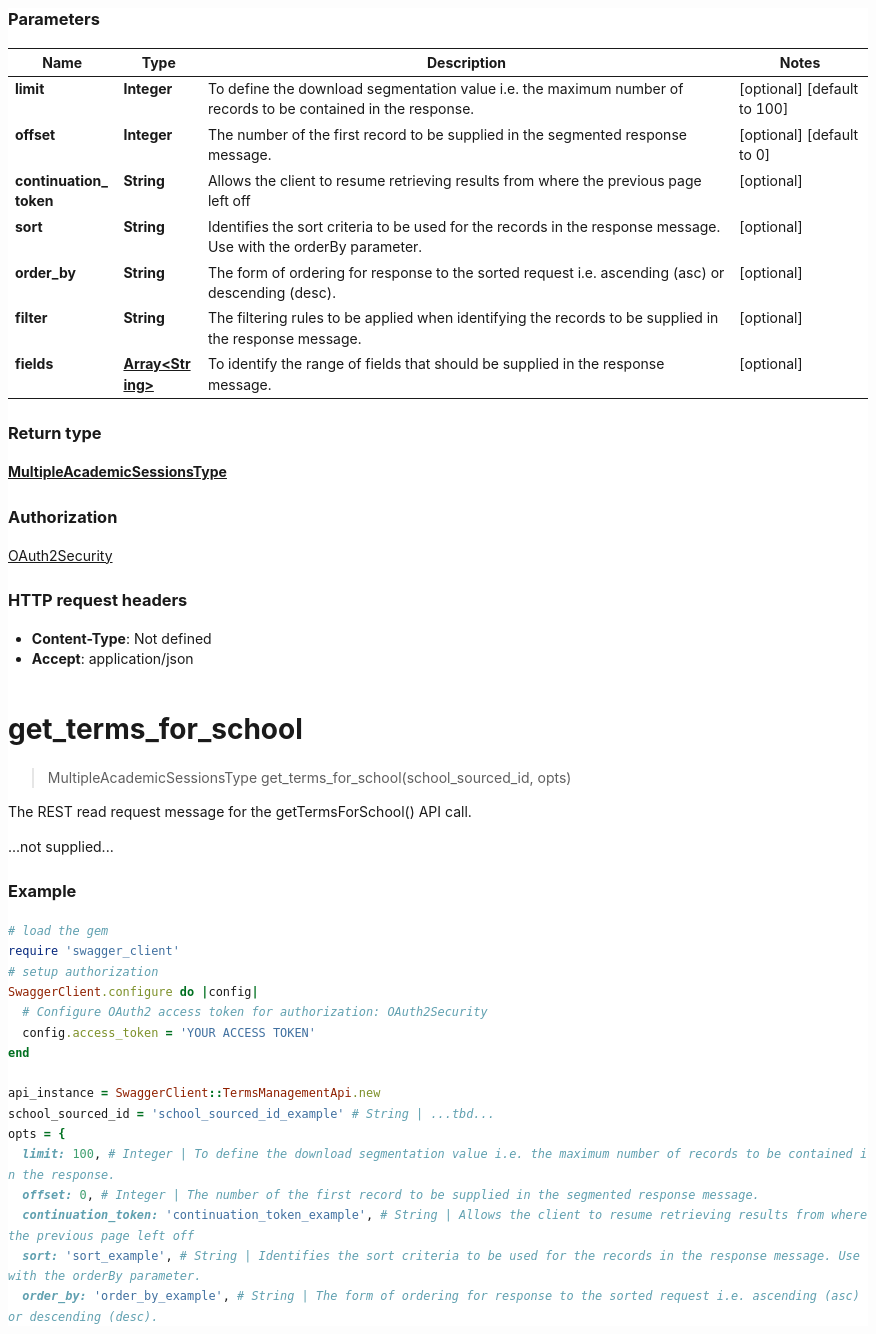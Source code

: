 ### Parameters

Name | Type | Description  | Notes
------------- | ------------- | ------------- | -------------
 **limit** | **Integer**| To define the download segmentation value i.e. the maximum number of records to be contained in the response. | [optional] [default to 100]
 **offset** | **Integer**| The number of the first record to be supplied in the segmented response message. | [optional] [default to 0]
 **continuation_token** | **String**| Allows the client to resume retrieving results from where the previous page left off | [optional] 
 **sort** | **String**| Identifies the sort criteria to be used for the records in the response message. Use with the orderBy parameter. | [optional] 
 **order_by** | **String**| The form of ordering for response to the sorted request i.e. ascending (asc) or descending (desc). | [optional] 
 **filter** | **String**| The filtering rules to be applied when identifying the records to be supplied in the response message. | [optional] 
 **fields** | [**Array&lt;String&gt;**](String.md)| To identify the range of fields that should be supplied in the response message. | [optional] 

### Return type

[**MultipleAcademicSessionsType**](MultipleAcademicSessionsType.md)

### Authorization

[OAuth2Security](../README.md#OAuth2Security)

### HTTP request headers

 - **Content-Type**: Not defined
 - **Accept**: application/json



# **get_terms_for_school**
> MultipleAcademicSessionsType get_terms_for_school(school_sourced_id, opts)

The REST read request message for the getTermsForSchool() API call.

...not supplied...

### Example
```ruby
# load the gem
require 'swagger_client'
# setup authorization
SwaggerClient.configure do |config|
  # Configure OAuth2 access token for authorization: OAuth2Security
  config.access_token = 'YOUR ACCESS TOKEN'
end

api_instance = SwaggerClient::TermsManagementApi.new
school_sourced_id = 'school_sourced_id_example' # String | ...tbd...
opts = { 
  limit: 100, # Integer | To define the download segmentation value i.e. the maximum number of records to be contained in the response.
  offset: 0, # Integer | The number of the first record to be supplied in the segmented response message.
  continuation_token: 'continuation_token_example', # String | Allows the client to resume retrieving results from where the previous page left off
  sort: 'sort_example', # String | Identifies the sort criteria to be used for the records in the response message. Use with the orderBy parameter.
  order_by: 'order_by_example', # String | The form of ordering for response to the sorted request i.e. ascending (asc) or descending (desc).
```
